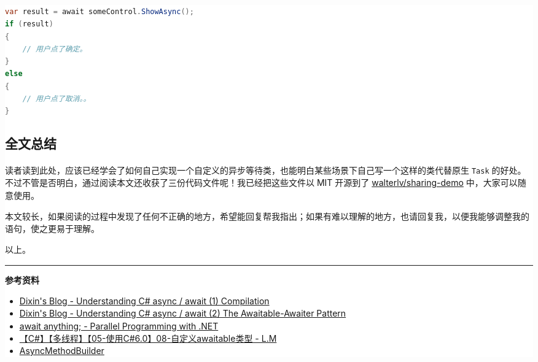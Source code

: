 ```csharp
var result = await someControl.ShowAsync();
if (result)
{
    // 用户点了确定。
}
else
{
    // 用户点了取消。。
}
```

## 全文总结

读者读到此处，应该已经学会了如何自己实现一个自定义的异步等待类，也能明白某些场景下自己写一个这样的类代替原生 `Task` 的好处。不过不管是否明白，通过阅读本文还收获了三份代码文件呢！我已经把这些文件以 MIT 开源到了 [walterlv/sharing-demo](https://github.com/walterlv/sharing-demo) 中，大家可以随意使用。

本文较长，如果阅读的过程中发现了任何不正确的地方，希望能回复帮我指出；如果有难以理解的地方，也请回复我，以便我能够调整我的语句，使之更易于理解。

以上。

---

**参考资料**

- [Dixin's Blog - Understanding C# async / await (1) Compilation](https://weblogs.asp.net/dixin/understanding-c-sharp-async-await-1-compilation)
- [Dixin's Blog - Understanding C# async / await (2) The Awaitable-Awaiter Pattern](https://weblogs.asp.net/dixin/understanding-c-sharp-async-await-2-awaitable-awaiter-pattern)
- [await anything; - Parallel Programming with .NET](https://blogs.msdn.microsoft.com/pfxteam/2011/01/13/await-anything/)
- [【C#】【多线程】【05-使用C#6.0】08-自定义awaitable类型 - L.M](http://liujiajia.me/blog/details/csharp-multi-threading-05-csharp6-08-customize-awaitable)
- [AsyncMethodBuilder](https://referencesource.microsoft.com/#mscorlib/system/runtime/compilerservices/AsyncMethodBuilder.cs)

